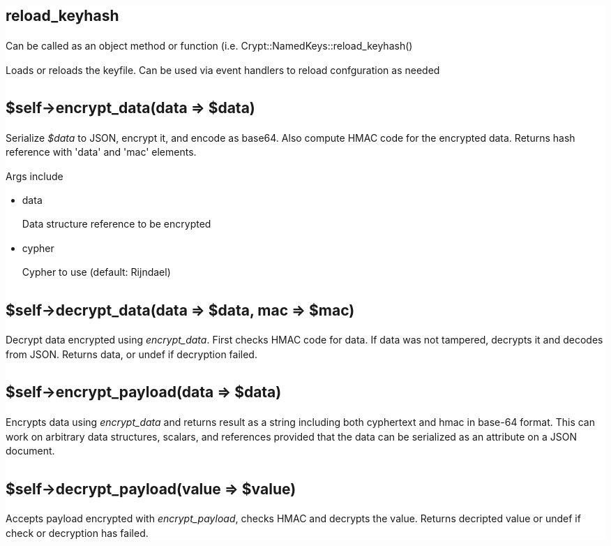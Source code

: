 ## reload\_keyhash

Can be called as an object method or function (i.e. 
Crypt::NamedKeys::reload\_keyhash()

Loads or reloads the keyfile.  Can be used via event handlers to reload
confguration as needed

## $self->encrypt\_data(data => $data)

Serialize _$data_ to JSON, encrypt it, and encode as base64. Also compute HMAC
code for the encrypted data. Returns hash reference with 'data' and 'mac'
elements.

Args include

- data

    Data structure reference to be encrypted

- cypher

    Cypher to use (default: Rijndael)

## $self->decrypt\_data(data => $data, mac => $mac)

Decrypt data encrypted using _encrypt\_data_. First checks HMAC code for data.
If data was not tampered, decrypts it and decodes from JSON. Returns data, or
undef if decryption failed.

## $self->encrypt\_payload(data  => $data)

Encrypts data using _encrypt\_data_ and returns result as a string including 
both cyphertext and hmac in base-64 format.  This can work on arbitrary data
structures, scalars, and references provided that the data can be serialized
as an attribute on a JSON document.

## $self->decrypt\_payload(value => $value)

Accepts payload encrypted with _encrypt\_payload_, checks HMAC and decrypts
the value. Returns decripted value or undef if check or decryption has failed.
